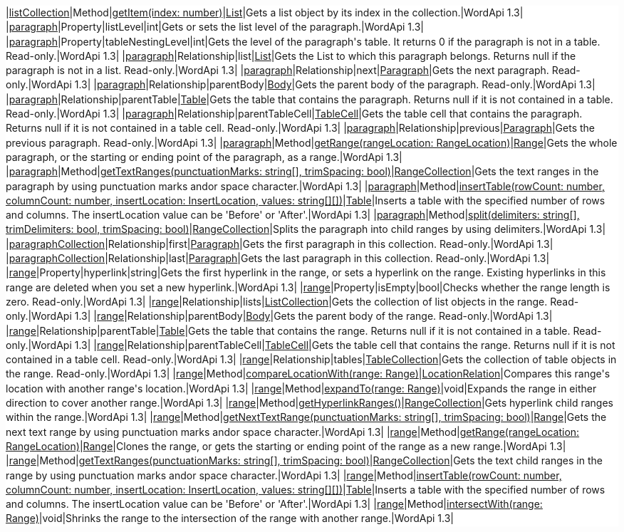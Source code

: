 |[listCollection](listcollection.md)|Method|[getItem(index: number)](listcollection.md#getitemindex-number)|[List](list.md)|Gets a list object by its index in the collection.|WordApi 1.3|
|[paragraph](paragraph.md)|Property|listLevel|int|Gets or sets the list level of the paragraph.|WordApi 1.3|
|[paragraph](paragraph.md)|Property|tableNestingLevel|int|Gets the level of the paragraph's table. It returns 0 if the paragraph is not in a table. Read-only.|WordApi 1.3|
|[paragraph](paragraph.md)|Relationship|list|[List](list.md)|Gets the List to which this paragraph belongs. Returns null if the paragraph is not in a list. Read-only.|WordApi 1.3|
|[paragraph](paragraph.md)|Relationship|next|[Paragraph](paragraph.md)|Gets the next paragraph. Read-only.|WordApi 1.3|
|[paragraph](paragraph.md)|Relationship|parentBody|[Body](body.md)|Gets the parent body of the paragraph. Read-only.|WordApi 1.3|
|[paragraph](paragraph.md)|Relationship|parentTable|[Table](table.md)|Gets the table that contains the paragraph. Returns null if it is not contained in a table. Read-only.|WordApi 1.3|
|[paragraph](paragraph.md)|Relationship|parentTableCell|[TableCell](tablecell.md)|Gets the table cell that contains the paragraph. Returns null if it is not contained in a table cell. Read-only.|WordApi 1.3|
|[paragraph](paragraph.md)|Relationship|previous|[Paragraph](paragraph.md)|Gets the previous paragraph. Read-only.|WordApi 1.3|
|[paragraph](paragraph.md)|Method|[getRange(rangeLocation: RangeLocation)](paragraph.md#getrangerangelocation-rangelocation)|[Range](range.md)|Gets the whole paragraph, or the starting or ending point of the paragraph, as a range.|WordApi 1.3|
|[paragraph](paragraph.md)|Method|[getTextRanges(punctuationMarks: string[], trimSpacing: bool)](paragraph.md#gettextrangespunctuationmarks-string-trimspacing-bool)|[RangeCollection](rangecollection.md)|Gets the text ranges in the paragraph by using punctuation marks andor space character.|WordApi 1.3|
|[paragraph](paragraph.md)|Method|[insertTable(rowCount: number, columnCount: number, insertLocation: InsertLocation, values: string[][])](paragraph.md#inserttablerowcount-number-columncount-number-insertlocation-insertlocation-values-string)|[Table](table.md)|Inserts a table with the specified number of rows and columns. The insertLocation value can be 'Before' or 'After'.|WordApi 1.3|
|[paragraph](paragraph.md)|Method|[split(delimiters: string[], trimDelimiters: bool, trimSpacing: bool)](paragraph.md#splitdelimiters-string-trimdelimiters-bool-trimspacing-bool)|[RangeCollection](rangecollection.md)|Splits the paragraph into child ranges by using delimiters.|WordApi 1.3|
|[paragraphCollection](paragraphcollection.md)|Relationship|first|[Paragraph](paragraph.md)|Gets the first paragraph in this collection. Read-only.|WordApi 1.3|
|[paragraphCollection](paragraphcollection.md)|Relationship|last|[Paragraph](paragraph.md)|Gets the last paragraph in this collection. Read-only.|WordApi 1.3|
|[range](range.md)|Property|hyperlink|string|Gets the first hyperlink in the range, or sets a hyperlink on the range. Existing hyperlinks in this range are deleted when you set a new hyperlink.|WordApi 1.3|
|[range](range.md)|Property|isEmpty|bool|Checks whether the range length is zero. Read-only.|WordApi 1.3|
|[range](range.md)|Relationship|lists|[ListCollection](listcollection.md)|Gets the collection of list objects in the range. Read-only.|WordApi 1.3|
|[range](range.md)|Relationship|parentBody|[Body](body.md)|Gets the parent body of the range. Read-only.|WordApi 1.3|
|[range](range.md)|Relationship|parentTable|[Table](table.md)|Gets the table that contains the range. Returns null if it is not contained in a table. Read-only.|WordApi 1.3|
|[range](range.md)|Relationship|parentTableCell|[TableCell](tablecell.md)|Gets the table cell that contains the range. Returns null if it is not contained in a table cell. Read-only.|WordApi 1.3|
|[range](range.md)|Relationship|tables|[TableCollection](tablecollection.md)|Gets the collection of table objects in the range. Read-only.|WordApi 1.3|
|[range](range.md)|Method|[compareLocationWith(range: Range)](range.md#comparelocationwithrange-range)|[LocationRelation](locationrelation.md)|Compares this range's location with another range's location.|WordApi 1.3|
|[range](range.md)|Method|[expandTo(range: Range)](range.md#expandtorange-range)|void|Expands the range in either direction to cover another range.|WordApi 1.3|
|[range](range.md)|Method|[getHyperlinkRanges()](range.md#gethyperlinkranges)|[RangeCollection](rangecollection.md)|Gets hyperlink child ranges within the range.|WordApi 1.3|
|[range](range.md)|Method|[getNextTextRange(punctuationMarks: string[], trimSpacing: bool)](range.md#getnexttextrangepunctuationmarks-string-trimspacing-bool)|[Range](range.md)|Gets the next text range by using punctuation marks andor space character.|WordApi 1.3|
|[range](range.md)|Method|[getRange(rangeLocation: RangeLocation)](range.md#getrangerangelocation-rangelocation)|[Range](range.md)|Clones the range, or gets the starting or ending point of the range as a new range.|WordApi 1.3|
|[range](range.md)|Method|[getTextRanges(punctuationMarks: string[], trimSpacing: bool)](range.md#gettextrangespunctuationmarks-string-trimspacing-bool)|[RangeCollection](rangecollection.md)|Gets the text child ranges in the range by using punctuation marks andor space character.|WordApi 1.3|
|[range](range.md)|Method|[insertTable(rowCount: number, columnCount: number, insertLocation: InsertLocation, values: string[][])](range.md#inserttablerowcount-number-columncount-number-insertlocation-insertlocation-values-string)|[Table](table.md)|Inserts a table with the specified number of rows and columns. The insertLocation value can be 'Before' or 'After'.|WordApi 1.3|
|[range](range.md)|Method|[intersectWith(range: Range)](range.md#intersectwithrange-range)|void|Shrinks the range to the intersection of the range with another range.|WordApi 1.3|